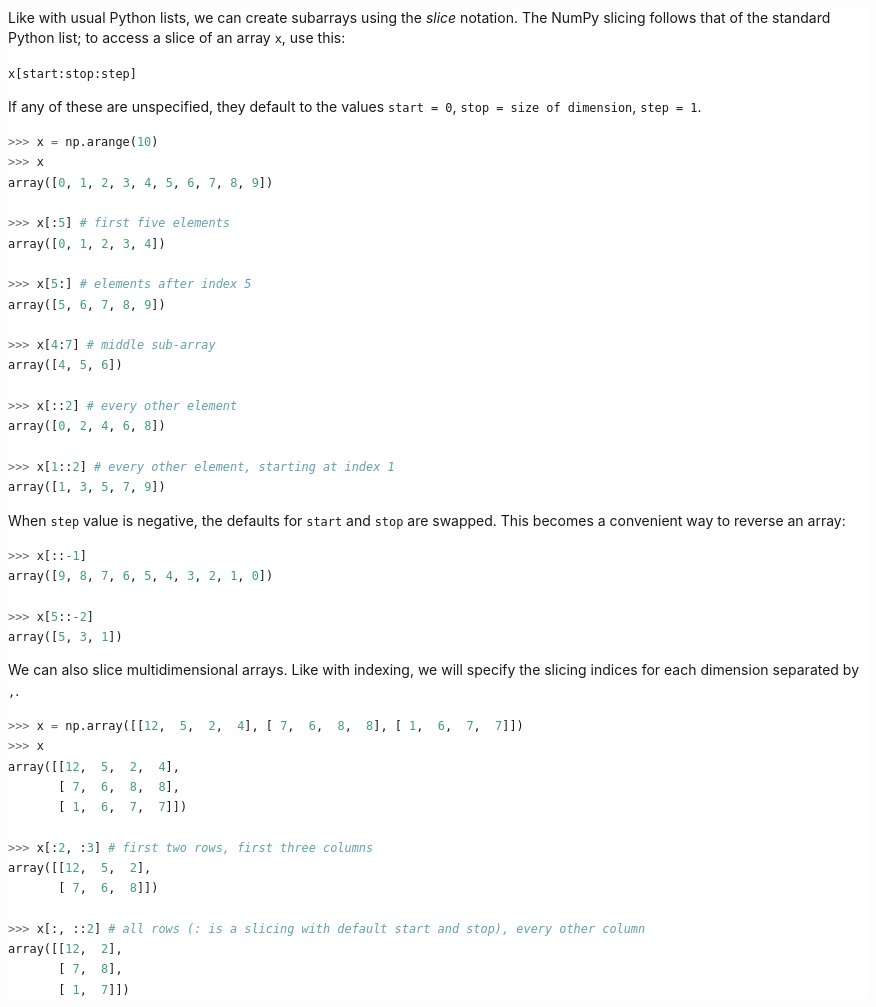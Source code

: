 Like with usual Python lists, we can create subarrays using the
*slice* notation. The NumPy slicing follows that of the standard
Python list; to access a slice of an array `x`, use this:

```python
x[start:stop:step]
```

If any of these are unspecified, they default to the values `start =
0`, `stop = size of dimension`, `step = 1`.

```python
>>> x = np.arange(10)
>>> x
array([0, 1, 2, 3, 4, 5, 6, 7, 8, 9])

>>> x[:5] # first five elements
array([0, 1, 2, 3, 4])

>>> x[5:] # elements after index 5
array([5, 6, 7, 8, 9])

>>> x[4:7] # middle sub-array
array([4, 5, 6])

>>> x[::2] # every other element
array([0, 2, 4, 6, 8])

>>> x[1::2] # every other element, starting at index 1
array([1, 3, 5, 7, 9])
```

When `step` value is negative, the defaults for `start` and `stop` are
swapped. This becomes a convenient way to reverse an array:

```python
>>> x[::-1]
array([9, 8, 7, 6, 5, 4, 3, 2, 1, 0])

>>> x[5::-2]
array([5, 3, 1])
```

We can also slice multidimensional arrays. Like with indexing, we will
specify the slicing indices for each dimension separated by `,`.

```python
>>> x = np.array([[12,  5,  2,  4], [ 7,  6,  8,  8], [ 1,  6,  7,  7]])
>>> x
array([[12,  5,  2,  4],
       [ 7,  6,  8,  8],
       [ 1,  6,  7,  7]])

>>> x[:2, :3] # first two rows, first three columns
array([[12,  5,  2],
       [ 7,  6,  8]])

>>> x[:, ::2] # all rows (: is a slicing with default start and stop), every other column
array([[12,  2],
       [ 7,  8],
       [ 1,  7]])
```
